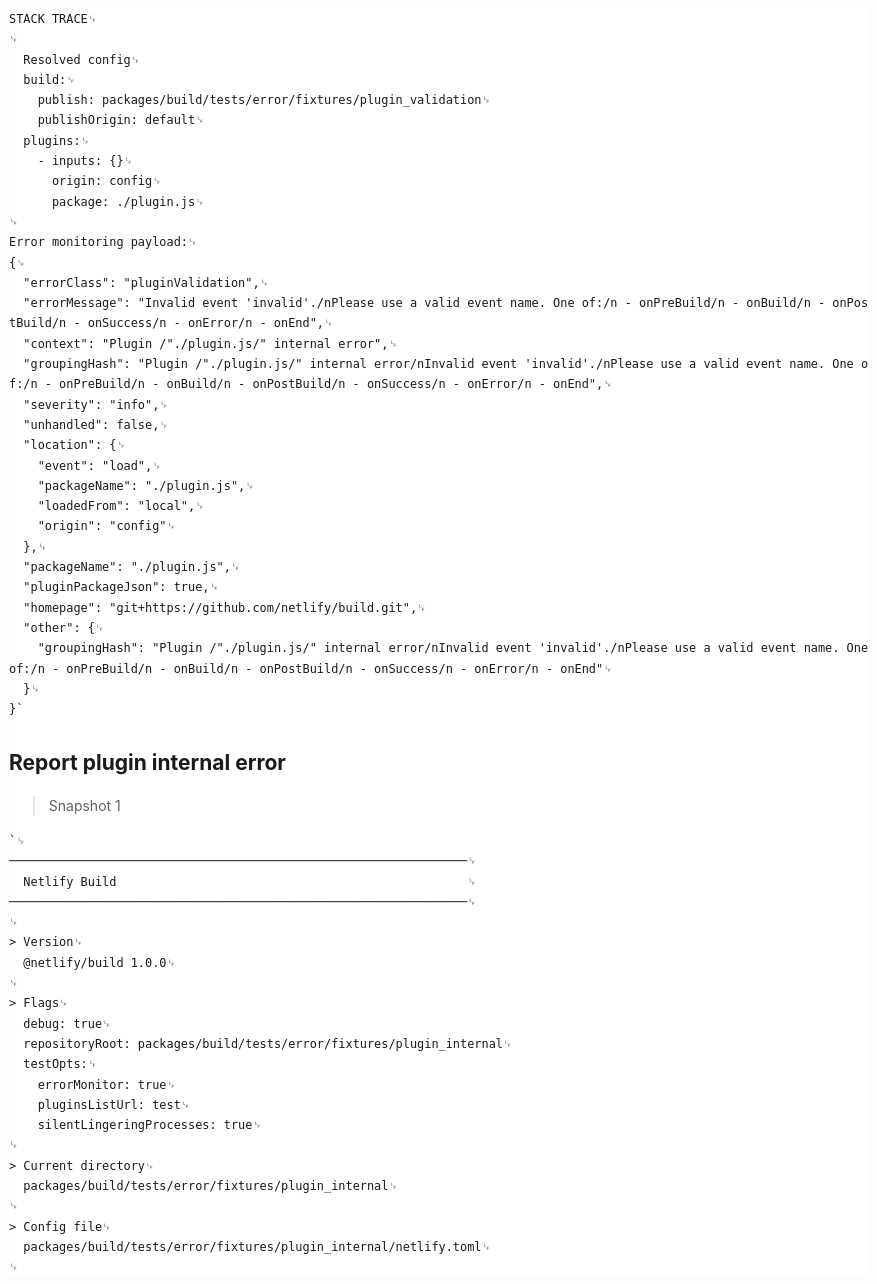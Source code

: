     STACK TRACE␊
    ␊
      Resolved config␊
      build:␊
        publish: packages/build/tests/error/fixtures/plugin_validation␊
        publishOrigin: default␊
      plugins:␊
        - inputs: {}␊
          origin: config␊
          package: ./plugin.js␊
    ␊
    Error monitoring payload:␊
    {␊
      "errorClass": "pluginValidation",␊
      "errorMessage": "Invalid event 'invalid'./nPlease use a valid event name. One of:/n - onPreBuild/n - onBuild/n - onPostBuild/n - onSuccess/n - onError/n - onEnd",␊
      "context": "Plugin /"./plugin.js/" internal error",␊
      "groupingHash": "Plugin /"./plugin.js/" internal error/nInvalid event 'invalid'./nPlease use a valid event name. One of:/n - onPreBuild/n - onBuild/n - onPostBuild/n - onSuccess/n - onError/n - onEnd",␊
      "severity": "info",␊
      "unhandled": false,␊
      "location": {␊
        "event": "load",␊
        "packageName": "./plugin.js",␊
        "loadedFrom": "local",␊
        "origin": "config"␊
      },␊
      "packageName": "./plugin.js",␊
      "pluginPackageJson": true,␊
      "homepage": "git+https://github.com/netlify/build.git",␊
      "other": {␊
        "groupingHash": "Plugin /"./plugin.js/" internal error/nInvalid event 'invalid'./nPlease use a valid event name. One of:/n - onPreBuild/n - onBuild/n - onPostBuild/n - onSuccess/n - onError/n - onEnd"␊
      }␊
    }`

## Report plugin internal error

> Snapshot 1

    `␊
    ────────────────────────────────────────────────────────────────␊
      Netlify Build                                                 ␊
    ────────────────────────────────────────────────────────────────␊
    ␊
    > Version␊
      @netlify/build 1.0.0␊
    ␊
    > Flags␊
      debug: true␊
      repositoryRoot: packages/build/tests/error/fixtures/plugin_internal␊
      testOpts:␊
        errorMonitor: true␊
        pluginsListUrl: test␊
        silentLingeringProcesses: true␊
    ␊
    > Current directory␊
      packages/build/tests/error/fixtures/plugin_internal␊
    ␊
    > Config file␊
      packages/build/tests/error/fixtures/plugin_internal/netlify.toml␊
    ␊